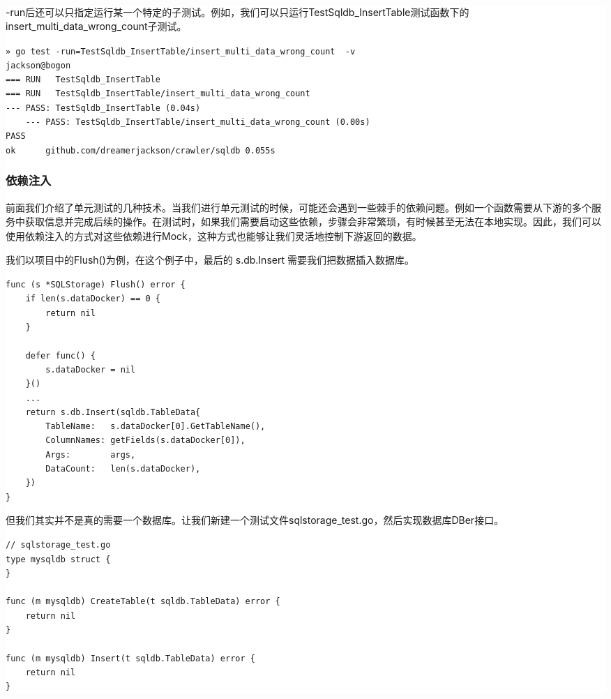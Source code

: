 -run后还可以只指定运行某一个特定的子测试。例如，我们可以只运行TestSqldb\_InsertTable测试函数下的insert\_multi\_data\_wrong\_count子测试。

```plain
» go test -run=TestSqldb_InsertTable/insert_multi_data_wrong_count  -v                                                  jackson@bogon
=== RUN   TestSqldb_InsertTable
=== RUN   TestSqldb_InsertTable/insert_multi_data_wrong_count
--- PASS: TestSqldb_InsertTable (0.04s)
    --- PASS: TestSqldb_InsertTable/insert_multi_data_wrong_count (0.00s)
PASS
ok      github.com/dreamerjackson/crawler/sqldb 0.055s
```

### 依赖注入

前面我们介绍了单元测试的几种技术。当我们进行单元测试的时候，可能还会遇到一些棘手的依赖问题。例如一个函数需要从下游的多个服务中获取信息并完成后续的操作。在测试时，如果我们需要启动这些依赖，步骤会非常繁琐，有时候甚至无法在本地实现。因此，我们可以使用依赖注入的方式对这些依赖进行Mock，这种方式也能够让我们灵活地控制下游返回的数据。

我们以项目中的Flush()为例，在这个例子中，最后的 s.db.Insert 需要我们把数据插入数据库。

```plain
func (s *SQLStorage) Flush() error {
	if len(s.dataDocker) == 0 {
		return nil
	}

	defer func() {
		s.dataDocker = nil
	}()
	...
	return s.db.Insert(sqldb.TableData{
		TableName:   s.dataDocker[0].GetTableName(),
		ColumnNames: getFields(s.dataDocker[0]),
		Args:        args,
		DataCount:   len(s.dataDocker),
	})
}
```

但我们其实并不是真的需要一个数据库。让我们新建一个测试文件sqlstorage\_test.go，然后实现数据库DBer接口。

```plain
// sqlstorage_test.go
type mysqldb struct {
}

func (m mysqldb) CreateTable(t sqldb.TableData) error {
	return nil
}

func (m mysqldb) Insert(t sqldb.TableData) error {
	return nil
}
```
